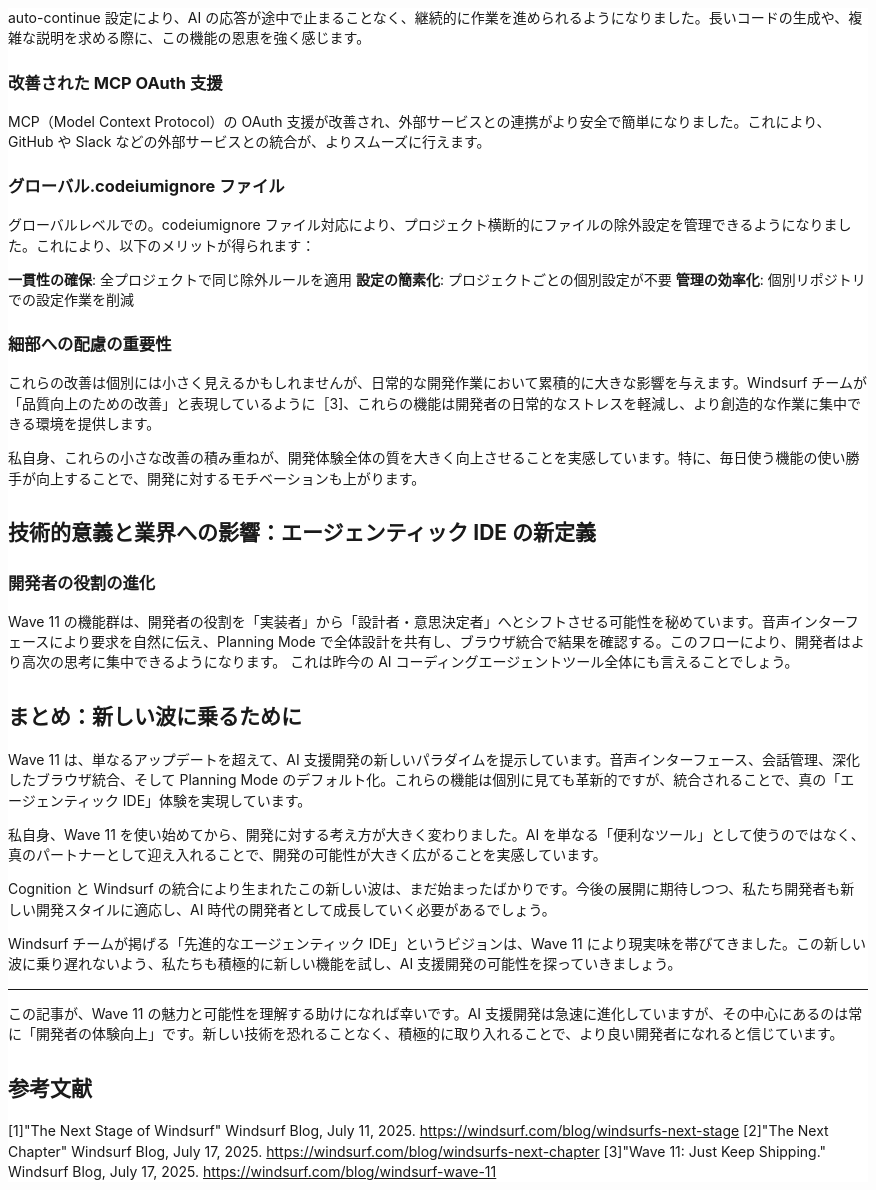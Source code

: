 auto-continue 設定により、AI の応答が途中で止まることなく、継続的に作業を進められるようになりました。長いコードの生成や、複雑な説明を求める際に、この機能の恩恵を強く感じます。

### 改善された MCP OAuth 支援

MCP（Model Context Protocol）の OAuth 支援が改善され、外部サービスとの連携がより安全で簡単になりました。これにより、GitHub や Slack などの外部サービスとの統合が、よりスムーズに行えます。

### グローバル.codeiumignore ファイル

グローバルレベルでの。codeiumignore ファイル対応により、プロジェクト横断的にファイルの除外設定を管理できるようになりました。これにより、以下のメリットが得られます：

**一貫性の確保**: 全プロジェクトで同じ除外ルールを適用
**設定の簡素化**: プロジェクトごとの個別設定が不要
**管理の効率化**: 個別リポジトリでの設定作業を削減

### 細部への配慮の重要性

これらの改善は個別には小さく見えるかもしれませんが、日常的な開発作業において累積的に大きな影響を与えます。Windsurf チームが「品質向上のための改善」と表現しているように［3]、これらの機能は開発者の日常的なストレスを軽減し、より創造的な作業に集中できる環境を提供します。

私自身、これらの小さな改善の積み重ねが、開発体験全体の質を大きく向上させることを実感しています。特に、毎日使う機能の使い勝手が向上することで、開発に対するモチベーションも上がります。

## 技術的意義と業界への影響：エージェンティック IDE の新定義

### 開発者の役割の進化

Wave 11 の機能群は、開発者の役割を「実装者」から「設計者・意思決定者」へとシフトさせる可能性を秘めています。音声インターフェースにより要求を自然に伝え、Planning Mode で全体設計を共有し、ブラウザ統合で結果を確認する。このフローにより、開発者はより高次の思考に集中できるようになります。
これは昨今の AI コーディングエージェントツール全体にも言えることでしょう。

## まとめ：新しい波に乗るために

Wave 11 は、単なるアップデートを超えて、AI 支援開発の新しいパラダイムを提示しています。音声インターフェース、会話管理、深化したブラウザ統合、そして Planning Mode のデフォルト化。これらの機能は個別に見ても革新的ですが、統合されることで、真の「エージェンティック IDE」体験を実現しています。

私自身、Wave 11 を使い始めてから、開発に対する考え方が大きく変わりました。AI を単なる「便利なツール」として使うのではなく、真のパートナーとして迎え入れることで、開発の可能性が大きく広がることを実感しています。

Cognition と Windsurf の統合により生まれたこの新しい波は、まだ始まったばかりです。今後の展開に期待しつつ、私たち開発者も新しい開発スタイルに適応し、AI 時代の開発者として成長していく必要があるでしょう。

Windsurf チームが掲げる「先進的なエージェンティック IDE」というビジョンは、Wave 11 により現実味を帯びてきました。この新しい波に乗り遅れないよう、私たちも積極的に新しい機能を試し、AI 支援開発の可能性を探っていきましょう。

---

この記事が、Wave 11 の魅力と可能性を理解する助けになれば幸いです。AI 支援開発は急速に進化していますが、その中心にあるのは常に「開発者の体験向上」です。新しい技術を恐れることなく、積極的に取り入れることで、より良い開発者になれると信じています。

## 参考文献

[1]"The Next Stage of Windsurf" Windsurf Blog, July 11, 2025. https://windsurf.com/blog/windsurfs-next-stage
[2]"The Next Chapter" Windsurf Blog, July 17, 2025. https://windsurf.com/blog/windsurfs-next-chapter
[3]"Wave 11: Just Keep Shipping." Windsurf Blog, July 17, 2025. https://windsurf.com/blog/windsurf-wave-11
